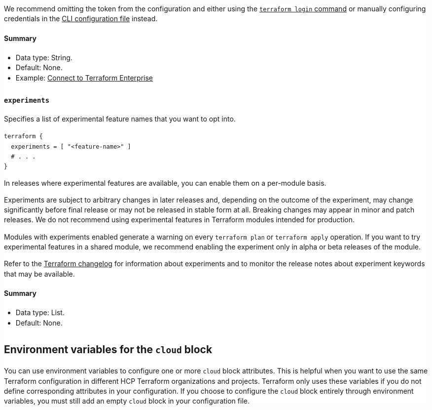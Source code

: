 We recommend omitting the token from the configuration and either using the [`terraform login` command](https://developer.hashicorp.com/terraform/cli/commands/login) or manually configuring credentials in the [CLI configuration file](https://developer.hashicorp.com/terraform/cli/config/config-file#credentials) instead.

#### [](https://developer.hashicorp.com/terraform/language/terraform#summary-9)Summary

- Data type: String.
- Default: None.
- Example: [Connect to Terraform Enterprise](https://developer.hashicorp.com/terraform/language/terraform#connect-to-terraform-enterprise)

### [](https://developer.hashicorp.com/terraform/language/terraform#experiments)`experiments`

Specifies a list of experimental feature names that you want to opt into.

```
terraform {
  experiments = [ "<feature-name>" ]
  # . . .
}
```

In releases where experimental features are available, you can enable them on a per-module basis.

Experiments are subject to arbitrary changes in later releases and, depending on the outcome of the experiment, may change significantly before final release or may not be released in stable form at all. Breaking changes may appear in minor and patch releases. We do not recommend using experimental features in Terraform modules intended for production.

Modules with experiments enabled generate a warning on every `terraform plan` or `terraform apply` operation. If you want to try experimental features in a shared module, we recommend enabling the experiment only in alpha or beta releases of the module.

Refer to the [Terraform changelog](https://github.com/hashicorp/terraform/blob/main/CHANGELOG.md) for information about experiments and to monitor the release notes about experiment keywords that may be available.

#### [](https://developer.hashicorp.com/terraform/language/terraform#summary-10)Summary

- Data type: List.
- Default: None.

## [](https://developer.hashicorp.com/terraform/language/terraform#environment-variables-for-the-cloud-block)Environment variables for the `cloud` block

You can use environment variables to configure one or more `cloud` block attributes. This is helpful when you want to use the same Terraform configuration in different HCP Terraform organizations and projects. Terraform only uses these variables if you do not define corresponding attributes in your configuration. If you choose to configure the `cloud` block entirely through environment variables, you must still add an empty `cloud` block in your configuration file.
